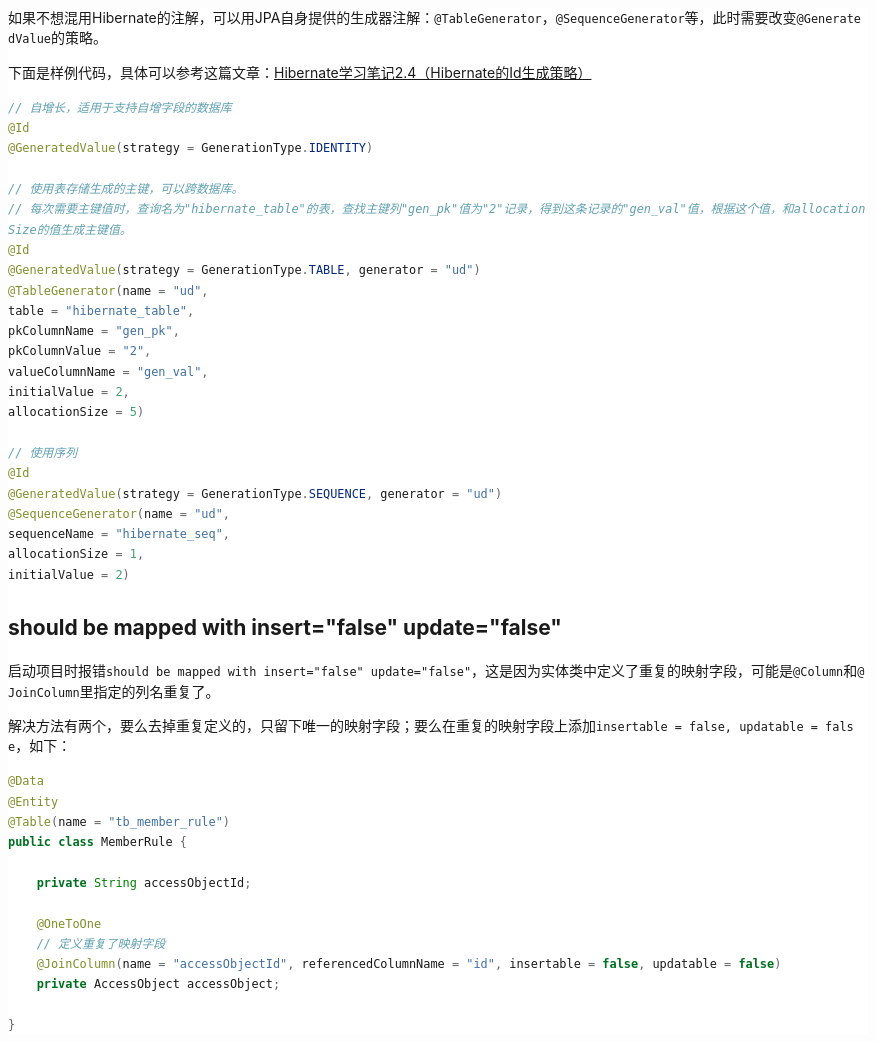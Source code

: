 如果不想混用Hibernate的注解，可以用JPA自身提供的生成器注解：`@TableGenerator`，`@SequenceGenerator`等，此时需要改变`@GeneratedValue`的策略。

下面是样例代码，具体可以参考这篇文章：[Hibernate学习笔记2.4（Hibernate的Id生成策略）](https://www.cnblogs.com/frankzone/p/9439143.html)

```java
// 自增长，适用于支持自增字段的数据库
@Id
@GeneratedValue(strategy = GenerationType.IDENTITY)

// 使用表存储生成的主键，可以跨数据库。
// 每次需要主键值时，查询名为"hibernate_table"的表，查找主键列"gen_pk"值为"2"记录，得到这条记录的"gen_val"值，根据这个值，和allocationSize的值生成主键值。
@Id
@GeneratedValue(strategy = GenerationType.TABLE, generator = "ud")
@TableGenerator(name = "ud",
table = "hibernate_table",
pkColumnName = "gen_pk",
pkColumnValue = "2",
valueColumnName = "gen_val",
initialValue = 2,
allocationSize = 5)

// 使用序列
@Id
@GeneratedValue(strategy = GenerationType.SEQUENCE, generator = "ud")
@SequenceGenerator(name = "ud",
sequenceName = "hibernate_seq",
allocationSize = 1,
initialValue = 2)
```

## should be mapped with insert="false" update="false"

启动项目时报错`should be mapped with insert="false" update="false"`，这是因为实体类中定义了重复的映射字段，可能是`@Column`和`@JoinColumn`里指定的列名重复了。

解决方法有两个，要么去掉重复定义的，只留下唯一的映射字段；要么在重复的映射字段上添加`insertable = false, updatable = false`，如下：

```java
@Data
@Entity
@Table(name = "tb_member_rule")
public class MemberRule {

    private String accessObjectId;

    @OneToOne
    // 定义重复了映射字段
    @JoinColumn(name = "accessObjectId", referencedColumnName = "id", insertable = false, updatable = false)
    private AccessObject accessObject;

}
```
